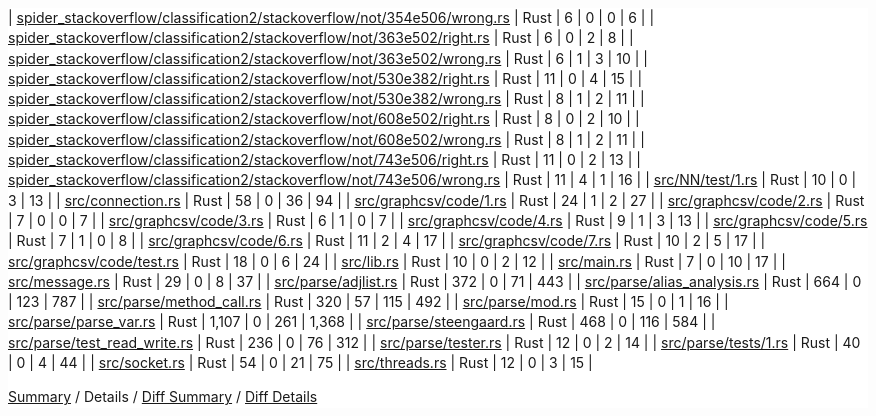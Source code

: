 | [spider_stackoverflow/classification2/stackoverflow/not/354e506/wrong.rs](/spider_stackoverflow/classification2/stackoverflow/not/354e506/wrong.rs) | Rust | 6 | 0 | 0 | 6 |
| [spider_stackoverflow/classification2/stackoverflow/not/363e502/right.rs](/spider_stackoverflow/classification2/stackoverflow/not/363e502/right.rs) | Rust | 6 | 0 | 2 | 8 |
| [spider_stackoverflow/classification2/stackoverflow/not/363e502/wrong.rs](/spider_stackoverflow/classification2/stackoverflow/not/363e502/wrong.rs) | Rust | 6 | 1 | 3 | 10 |
| [spider_stackoverflow/classification2/stackoverflow/not/530e382/right.rs](/spider_stackoverflow/classification2/stackoverflow/not/530e382/right.rs) | Rust | 11 | 0 | 4 | 15 |
| [spider_stackoverflow/classification2/stackoverflow/not/530e382/wrong.rs](/spider_stackoverflow/classification2/stackoverflow/not/530e382/wrong.rs) | Rust | 8 | 1 | 2 | 11 |
| [spider_stackoverflow/classification2/stackoverflow/not/608e502/right.rs](/spider_stackoverflow/classification2/stackoverflow/not/608e502/right.rs) | Rust | 8 | 0 | 2 | 10 |
| [spider_stackoverflow/classification2/stackoverflow/not/608e502/wrong.rs](/spider_stackoverflow/classification2/stackoverflow/not/608e502/wrong.rs) | Rust | 8 | 1 | 2 | 11 |
| [spider_stackoverflow/classification2/stackoverflow/not/743e506/right.rs](/spider_stackoverflow/classification2/stackoverflow/not/743e506/right.rs) | Rust | 11 | 0 | 2 | 13 |
| [spider_stackoverflow/classification2/stackoverflow/not/743e506/wrong.rs](/spider_stackoverflow/classification2/stackoverflow/not/743e506/wrong.rs) | Rust | 11 | 4 | 1 | 16 |
| [src/NN/test/1.rs](/src/NN/test/1.rs) | Rust | 10 | 0 | 3 | 13 |
| [src/connection.rs](/src/connection.rs) | Rust | 58 | 0 | 36 | 94 |
| [src/graphcsv/code/1.rs](/src/graphcsv/code/1.rs) | Rust | 24 | 1 | 2 | 27 |
| [src/graphcsv/code/2.rs](/src/graphcsv/code/2.rs) | Rust | 7 | 0 | 0 | 7 |
| [src/graphcsv/code/3.rs](/src/graphcsv/code/3.rs) | Rust | 6 | 1 | 0 | 7 |
| [src/graphcsv/code/4.rs](/src/graphcsv/code/4.rs) | Rust | 9 | 1 | 3 | 13 |
| [src/graphcsv/code/5.rs](/src/graphcsv/code/5.rs) | Rust | 7 | 1 | 0 | 8 |
| [src/graphcsv/code/6.rs](/src/graphcsv/code/6.rs) | Rust | 11 | 2 | 4 | 17 |
| [src/graphcsv/code/7.rs](/src/graphcsv/code/7.rs) | Rust | 10 | 2 | 5 | 17 |
| [src/graphcsv/code/test.rs](/src/graphcsv/code/test.rs) | Rust | 18 | 0 | 6 | 24 |
| [src/lib.rs](/src/lib.rs) | Rust | 10 | 0 | 2 | 12 |
| [src/main.rs](/src/main.rs) | Rust | 7 | 0 | 10 | 17 |
| [src/message.rs](/src/message.rs) | Rust | 29 | 0 | 8 | 37 |
| [src/parse/adjlist.rs](/src/parse/adjlist.rs) | Rust | 372 | 0 | 71 | 443 |
| [src/parse/alias_analysis.rs](/src/parse/alias_analysis.rs) | Rust | 664 | 0 | 123 | 787 |
| [src/parse/method_call.rs](/src/parse/method_call.rs) | Rust | 320 | 57 | 115 | 492 |
| [src/parse/mod.rs](/src/parse/mod.rs) | Rust | 15 | 0 | 1 | 16 |
| [src/parse/parse_var.rs](/src/parse/parse_var.rs) | Rust | 1,107 | 0 | 261 | 1,368 |
| [src/parse/steengaard.rs](/src/parse/steengaard.rs) | Rust | 468 | 0 | 116 | 584 |
| [src/parse/test_read_write.rs](/src/parse/test_read_write.rs) | Rust | 236 | 0 | 76 | 312 |
| [src/parse/tester.rs](/src/parse/tester.rs) | Rust | 12 | 0 | 2 | 14 |
| [src/parse/tests/1.rs](/src/parse/tests/1.rs) | Rust | 40 | 0 | 4 | 44 |
| [src/socket.rs](/src/socket.rs) | Rust | 54 | 0 | 21 | 75 |
| [src/threads.rs](/src/threads.rs) | Rust | 12 | 0 | 3 | 15 |

[Summary](results.md) / Details / [Diff Summary](diff.md) / [Diff Details](diff-details.md)